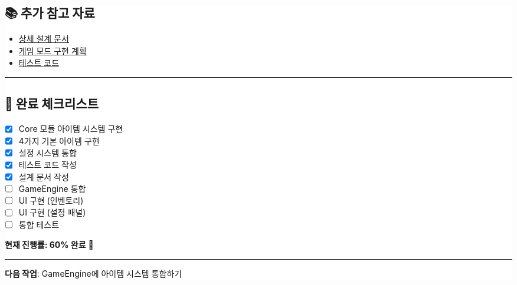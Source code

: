 
## 📚 추가 참고 자료

- [상세 설계 문서](./ARCADE_ITEM_SYSTEM_DESIGN.md)
- [게임 모드 구현 계획](./GAME_MODE_IMPLEMENTATION_PLAN.md)
- [테스트 코드](../tetris-core/src/test/java/seoultech/se/core/item/ItemSystemTest.java)

---

## 🎉 완료 체크리스트

- [x] Core 모듈 아이템 시스템 구현
- [x] 4가지 기본 아이템 구현
- [x] 설정 시스템 통합
- [x] 테스트 코드 작성
- [x] 설계 문서 작성
- [ ] GameEngine 통합
- [ ] UI 구현 (인벤토리)
- [ ] UI 구현 (설정 패널)
- [ ] 통합 테스트

**현재 진행률: 60% 완료** 🎯

---

**다음 작업**: GameEngine에 아이템 시스템 통합하기
